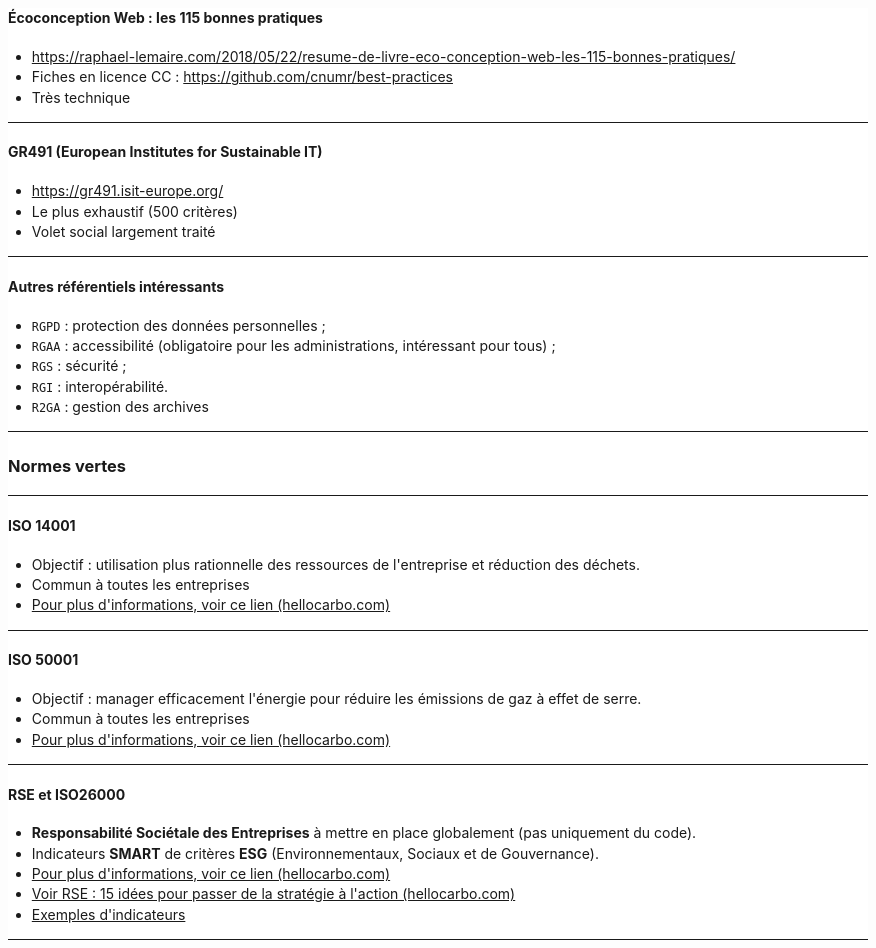 
#### Écoconception Web : les 115 bonnes pratiques

- https://raphael-lemaire.com/2018/05/22/resume-de-livre-eco-conception-web-les-115-bonnes-pratiques/
- Fiches en licence CC : <https://github.com/cnumr/best-practices>
- Très technique

---

#### GR491 (European Institutes for Sustainable IT)

- <https://gr491.isit-europe.org/>
- Le plus exhaustif (500 critères)
- Volet social largement traité

---

#### Autres référentiels intéressants

- `RGPD` : protection des données personnelles ;
- `RGAA` : accessibilité (obligatoire pour les administrations, intéressant pour tous) ;
- `RGS` : sécurité ;
- `RGI` : interopérabilité.
- `R2GA` : gestion des archives

---

### Normes vertes

---

#### ISO 14001

- Objectif : utilisation plus rationnelle des ressources de l'entreprise et réduction des déchets. 
- Commun à toutes les entreprises
- [Pour plus d'informations, voir ce lien (hellocarbo.com)](https://www.hellocarbo.com/blog/calculer/iso-14001/)

---

#### ISO 50001

- Objectif : manager efficacement l'énergie pour réduire les émissions de gaz à effet de serre.
- Commun à toutes les entreprises
- [Pour plus d'informations, voir ce lien (hellocarbo.com)](https://www.hellocarbo.com/blog/reduire/iso-50001/)

---

#### RSE et ISO26000

- **Responsabilité Sociétale des Entreprises** à mettre en place globalement (pas uniquement du code).
- Indicateurs **SMART** de critères **ESG** (Environnementaux, Sociaux et de Gouvernance).
- [Pour plus d'informations, voir ce lien (hellocarbo.com)](https://www.hellocarbo.com/blog/reduire/iso-26000/)
- [Voir RSE : 15 idées pour passer de la stratégie à l'action (hellocarbo.com)](https://www.hellocarbo.com/blog/communaute/actions-rse/)
- [Exemples d'indicateurs](https://www.hellocarbo.com/blog/calculer/indicateurs-rse/)

---